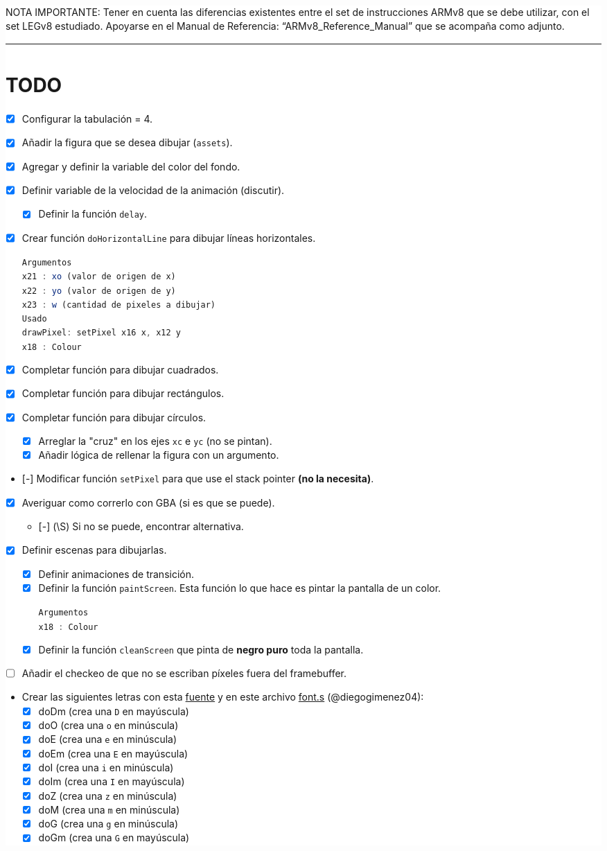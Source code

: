 NOTA IMPORTANTE: Tener en cuenta las diferencias existentes entre el set de instrucciones ARMv8 que se debe utilizar, con el set LEGv8 estudiado. Apoyarse en el Manual de Referencia: “ARMv8_Reference_Manual” que se acompaña como adjunto.

---

# TODO
- [x] Configurar la tabulación = 4.

- [x] Añadir la figura que se desea dibujar (`assets`).

- [x] Agregar y definir la variable del color del fondo.

- [x] Definir variable de la velocidad de la animación (discutir).
    - [x] Definir la función `delay`.

- [x] Crear función `doHorizontalLine` para dibujar líneas horizontales.
    ```js
    Argumentos
    x21 : xo (valor de origen de x)
    x22 : yo (valor de origen de y)
    x23 : w (cantidad de pixeles a dibujar)
    Usado
    drawPixel: setPixel x16 x, x12 y
    x18 : Colour
    ```

- [x] Completar función para dibujar cuadrados.

- [x] Completar función para dibujar rectángulos.

- [x] Completar función para dibujar círculos.
    - [x] Arreglar la "cruz" en los ejes `xc` e `yc` (no se pintan).
    - [x] Añadir lógica de rellenar la figura con un argumento.

- [-] Modificar función `setPixel` para que use el stack pointer **(no la necesita)**.

- [x] Averiguar como correrlo con GBA (si es que se puede).
    - [-] (\S) Si no se puede, encontrar alternativa.

- [x] Definir escenas para dibujarlas.
    - [x] Definir animaciones de transición.
    - [x] Definir la función `paintScreen`. Esta función lo que hace es pintar la pantalla de un color.
        ```js
        Argumentos
        x18 : Colour
        ```
    - [x] Definir la función `cleanScreen` que pinta de **negro puro** toda la pantalla.

- [ ] Añadir el checkeo de que no se escriban píxeles fuera del framebuffer.

- Crear las siguientes letras con esta [fuente](https://www.dafont.com/es/minitel.font?text=console) y en este archivo [font.s](font.s) (@diegogimenez04):
    - [x] doDm (crea una `D` en mayúscula)
    - [x] doO (crea una `o` en minúscula)
    - [x] doE (crea una `e` en minúscula)
    - [x] doEm (crea una `E` en mayúscula)
    - [x] doI (crea una `i` en minúscula)
    - [x] doIm (crea una `I` en mayúscula)
    - [x] doZ (crea una `z` en minúscula)
    - [x] doM (crea una `m` en minúscula)
    - [x] doG (crea una `g` en minúscula)
    - [x] doGm (crea una `G` en mayúscula)
